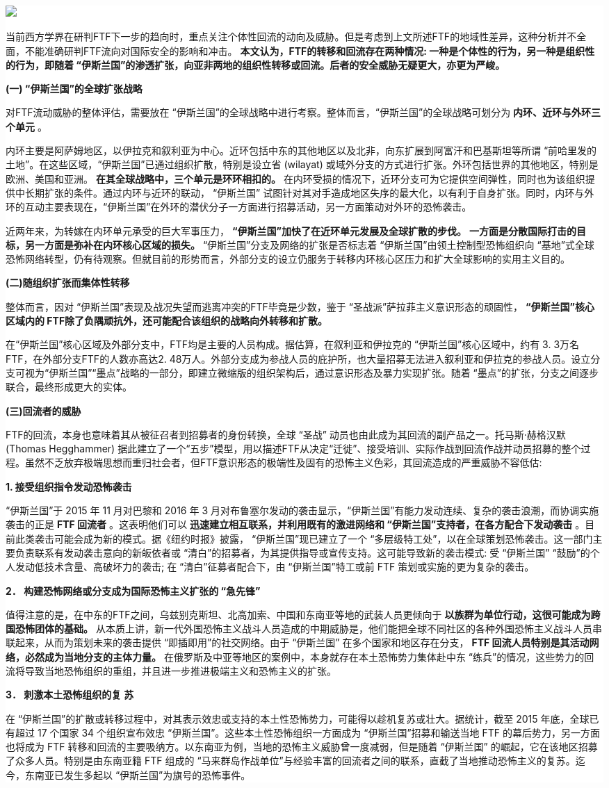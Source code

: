 ![](/images/3777/4.png)

当前西方学界在研判FTF下一步的趋向时，重点关注个体性回流的动向及威胁。但是考虑到上文所述FTF的地域性差异，这种分析并不全面，不能准确研判FTF流向对国际安全的影响和冲击。
**本文认为，FTF的转移和回流存在两种情况: 一种是个体性的行为，另一种是组织性的行为，即随着
“伊斯兰国”的渗透扩张，向亚非两地的组织性转移或回流。后者的安全威胁无疑更大，亦更为严峻。**  

 **(一) “伊斯兰国”的全球扩张战略**

对FTF流动威胁的整体评估，需要放在 “伊斯兰国”的全球战略中进行考察。整体而言，“伊斯兰国”的全球战略可划分为 **内环、近环与外环三个单元** 。

内环主要是阿萨姆地区，以伊拉克和叙利亚为中心。近环包括中东的其他地区以及北非，向东扩展到阿富汗和巴基斯坦等所谓
“前哈里发的土地”。在这些区域，“伊斯兰国”已通过组织扩散，特别是设立省 (wilayat)
或域外分支的方式进行扩张。外环包括世界的其他地区，特别是欧洲、美国和亚洲。 **在其全球战略中，三个单元是环环相扣的。**
在内环受损的情况下，近环分支可为它提供空间弹性，同时也为该组织提供中长期扩张的条件。通过内环与近环的联动， “伊斯兰国”
试图针对其对手造成地区失序的最大化，以有利于自身扩张。同时，内环与外环的互动主要表现在，“伊斯兰国”在外环的潜伏分子一方面进行招募活动，另一方面策动对外环的恐怖袭击。

近两年来，为转嫁在内环单元承受的巨大军事压力， **“伊斯兰国”加快了在近环单元发展及全球扩散的步伐。**
**一方面是分散国际打击的目标，另一方面是弥补在内环核心区域的损失。** “伊斯兰国”分支及网络的扩张是否标志着 “伊斯兰国”由领土控制型恐怖组织向
“基地”式全球恐怖网络转型，仍有待观察。但就目前的形势而言，外部分支的设立仍服务于转移内环核心区压力和扩大全球影响的实用主义目的。

 **(二)随组织扩张而集体性转移**

整体而言，因对 “伊斯兰国”表现及战况失望而逃离冲突的FTF毕竟是少数，鉴于 “圣战派”萨拉菲主义意识形态的顽固性， **“伊斯兰国”核心区域内的
FTF除了负隅顽抗外，还可能配合该组织的战略向外转移和扩散。**

在“伊斯兰国”核心区域及外部分支中，FTF均是主要的人员构成。据估算，在叙利亚和伊拉克的 “伊斯兰国”核心区域中，约有 3.
3万名FTF，在外部分支FTF的人数亦高达2.
48万人。外部分支成为参战人员的庇护所，也大量招募无法进入叙利亚和伊拉克的参战人员。设立分支可视为“伊斯兰国”“墨点”战略的一部分，即建立微缩版的组织架构后，通过意识形态及暴力实现扩张。随着
“墨点”的扩张，分支之间逐步联合，最终形成更大的实体。

 **(三)回流者的威胁**

FTF的回流，本身也意味着其从被征召者到招募者的身份转换，全球 “圣战” 动员也由此成为其回流的副产品之一。托马斯·赫格汉默(Thomas
Hegghammer)
据此建立了一个“五步”模型，用以描述FTF从决定“迁徙”、接受培训、实际作战到回流作战并动员招募的整个过程。虽然不乏放弃极端思想而重归社会者，但FTF意识形态的极端性及固有的恐怖主义色彩，其回流造成的严重威胁不容低估:

 **1\. 接受组织指令发动恐怖袭击**

“伊斯兰国”于 2015 年 11 月对巴黎和 2016 年 3
月对布鲁塞尔发动的袭击显示，“伊斯兰国”有能力发动连续、复杂的袭击浪潮，而协调实施袭击的正是 **FTF 回流者** 。这表明他们可以
**迅速建立相互联系，并利用既有的激进网络和 “伊斯兰国”支持者，在各方配合下发动袭击** 。目前此类袭击可能会成为新的模式。据《纽约时报》披露，
“伊斯兰国”现已建立了一个 “多层级特工处”，以在全球策划恐怖袭击。这一部门主要负责联系有发动袭击意向的新皈依者或
“清白”的招募者，为其提供指导或宣传支持。这可能导致新的袭击模式: 受 “伊斯兰国” “鼓励”的个人发动低技术含量、高破坏力的袭击; 在
“清白”征募者配合下，由 “伊斯兰国”特工或前 FTF 策划或实施的更为复杂的袭击。

 **2． 构建恐怖网络或分支成为国际恐怖主义扩张的 “急先锋”**

值得注意的是，在中东的FTF之间，乌兹别克斯坦、北高加索、中国和东南亚等地的武装人员更倾向于 **以族群为单位行动，这很可能成为跨国恐怖团体的基础。**
从本质上讲，新一代外国恐怖主义战斗人员造成的中期威胁是，他们能把全球不同社区的各种外国恐怖主义战斗人员串联起来，从而为策划未来的袭击提供
“即插即用”的社交网络。由于 “伊斯兰国” 在多个国家和地区存在分支， **FTF 回流人员特别是其活动网络，必然成为当地分支的主体力量。**
在俄罗斯及中亚等地区的案例中，本身就存在本土恐怖势力集体赴中东
“练兵”的情况，这些势力的回流将导致当地恐怖组织的重组，并且进一步推进极端主义和恐怖主义的扩张。

 **3． 刺激本土恐怖组织的复** **苏**

在 “伊斯兰国”的扩散或转移过程中，对其表示效忠或支持的本土性恐怖势力，可能得以趁机复苏或壮大。据统计，截至 2015 年底，全球已有超过 17 个国家
34 个组织宣布效忠 “伊斯兰国”。这些本土性恐怖组织一方面成为 “伊斯兰国”招募和输送当地 FTF 的幕后势力，另一方面也将成为 FTF
转移和回流的主要吸纳方。以东南亚为例，当地的恐怖主义威胁曾一度减弱，但是随着 “伊斯兰国” 的崛起，它在该地区招募了众多人员。特别是由东南亚籍 FTF
组成的 “马来群岛作战单位”与经验丰富的回流者之间的联系，直截了当地推动恐怖主义的复苏。迄今，东南亚已发生多起以 “伊斯兰国”为旗号的恐怖事件。
